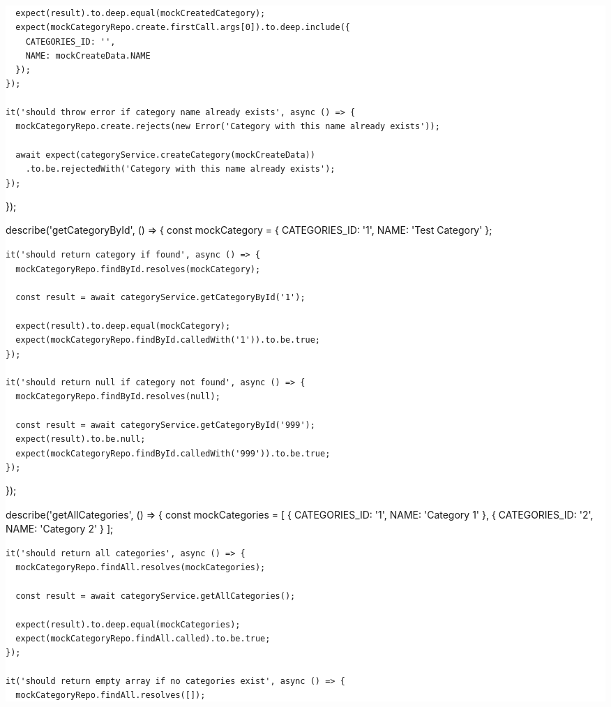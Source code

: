       expect(result).to.deep.equal(mockCreatedCategory);
      expect(mockCategoryRepo.create.firstCall.args[0]).to.deep.include({
        CATEGORIES_ID: '',
        NAME: mockCreateData.NAME
      });
    });

    it('should throw error if category name already exists', async () => {
      mockCategoryRepo.create.rejects(new Error('Category with this name already exists'));

      await expect(categoryService.createCategory(mockCreateData))
        .to.be.rejectedWith('Category with this name already exists');
    });
  });

  describe('getCategoryById', () => {
    const mockCategory = {
      CATEGORIES_ID: '1',
      NAME: 'Test Category'
    };

    it('should return category if found', async () => {
      mockCategoryRepo.findById.resolves(mockCategory);

      const result = await categoryService.getCategoryById('1');

      expect(result).to.deep.equal(mockCategory);
      expect(mockCategoryRepo.findById.calledWith('1')).to.be.true;
    });

    it('should return null if category not found', async () => {
      mockCategoryRepo.findById.resolves(null);

      const result = await categoryService.getCategoryById('999');
      expect(result).to.be.null;
      expect(mockCategoryRepo.findById.calledWith('999')).to.be.true;
    });
  });

  describe('getAllCategories', () => {
    const mockCategories = [
      { CATEGORIES_ID: '1', NAME: 'Category 1' },
      { CATEGORIES_ID: '2', NAME: 'Category 2' }
    ];

    it('should return all categories', async () => {
      mockCategoryRepo.findAll.resolves(mockCategories);

      const result = await categoryService.getAllCategories();

      expect(result).to.deep.equal(mockCategories);
      expect(mockCategoryRepo.findAll.called).to.be.true;
    });

    it('should return empty array if no categories exist', async () => {
      mockCategoryRepo.findAll.resolves([]);
